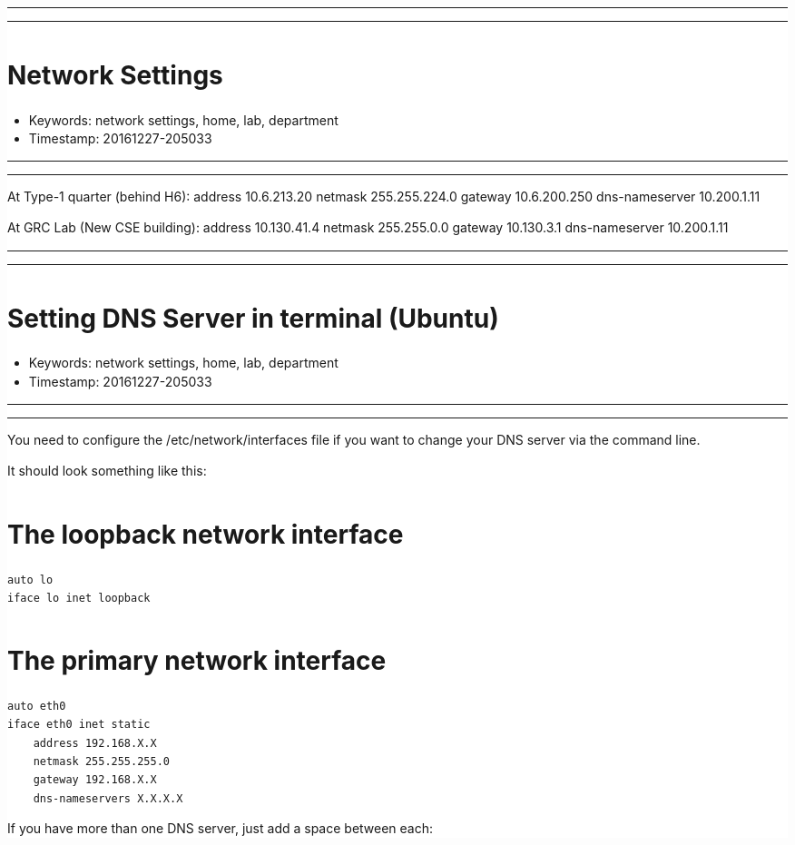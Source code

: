
------------------------------------------------





------------------------------------------------
Network Settings <a name="20161227-205033"></a>
================================================
* Keywords: network settings, home, lab, department
* Timestamp: 20161227-205033

------------------------------------------------
------------------------------------------------

At Type-1 quarter (behind H6):
  address 10.6.213.20
  netmask 255.255.224.0
  gateway 10.6.200.250
  dns-nameserver 10.200.1.11

At GRC Lab (New CSE building):
  address 10.130.41.4
  netmask 255.255.0.0
  gateway 10.130.3.1
  dns-nameserver 10.200.1.11


------------------------------------------------





------------------------------------------------
Setting DNS Server in terminal (Ubuntu) <a name="20161227-205033"></a>
================================================
* Keywords: network settings, home, lab, department
* Timestamp: 20161227-205033

------------------------------------------------
------------------------------------------------

You need to configure the /etc/network/interfaces file if you want to change your DNS server via the command line.

It should look something like this:

# The loopback network interface
    auto lo
    iface lo inet loopback


# The primary network interface
    auto eth0 
    iface eth0 inet static
        address 192.168.X.X
        netmask 255.255.255.0
        gateway 192.168.X.X
        dns-nameservers X.X.X.X 
If you have more than one DNS server, just add a space between each:
